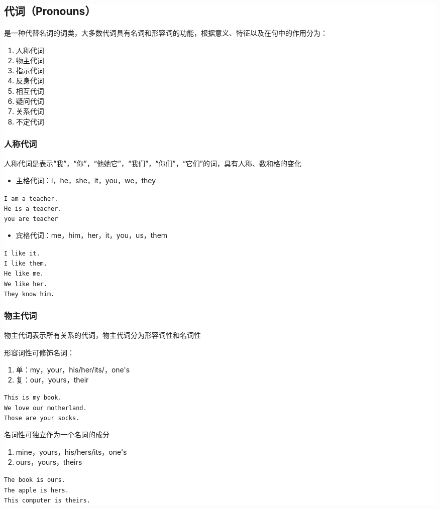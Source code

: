 ## 代词（Pronouns）

是一种代替名词的词类，大多数代词具有名词和形容词的功能，根据意义、特征以及在句中的作用分为：

1. 人称代词
2. 物主代词
3. 指示代词
4. 反身代词
5. 相互代词
6. 疑问代词
7. 关系代词
8. 不定代词

### 人称代词

人称代词是表示“我”，“你”，“他她它”，“我们”，“你们”，“它们”的词，具有人称、数和格的变化

+ 主格代词：I，he，she，it，you，we，they

```
I am a teacher.
He is a teacher.
you are teacher
```

+ 宾格代词：me，him，her，it，you，us，them

```
I like it.
I like them.
He like me.
We like her.
They know him.
```

### 物主代词

物主代词表示所有关系的代词，物主代词分为形容词性和名词性

形容词性可修饰名词：

1. 单：my，your，his/her/its/，one's
2. 复：our，yours，their

```
This is my book.
We love our motherland.
Those are your socks.
```

名词性可独立作为一个名词的成分

1. mine，yours，his/hers/its，one's
2. ours，yours，theirs

```
The book is ours.
The apple is hers.
This computer is theirs.
```
